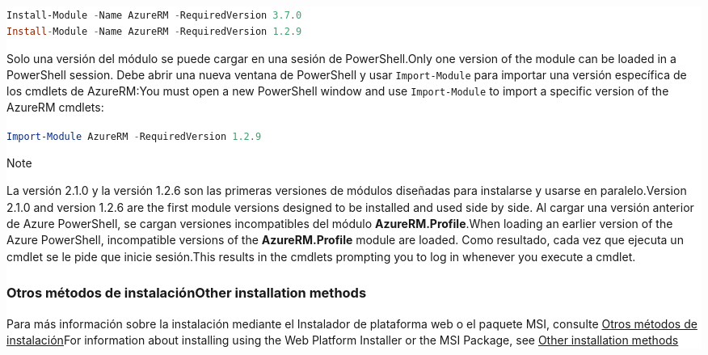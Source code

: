 ```powershell
Install-Module -Name AzureRM -RequiredVersion 3.7.0
Install-Module -Name AzureRM -RequiredVersion 1.2.9
```

<span data-ttu-id="27b82-158">Solo una versión del módulo se puede cargar en una sesión de PowerShell.</span><span class="sxs-lookup"><span data-stu-id="27b82-158">Only one version of the module can be loaded in a PowerShell session.</span></span> <span data-ttu-id="27b82-159">Debe abrir una nueva ventana de PowerShell y usar `Import-Module` para importar una versión específica de los cmdlets de AzureRM:</span><span class="sxs-lookup"><span data-stu-id="27b82-159">You must open a new PowerShell window and use `Import-Module` to import a specific version of the AzureRM cmdlets:</span></span>

```powershell
Import-Module AzureRM -RequiredVersion 1.2.9
```

> [!NOTE]
> <span data-ttu-id="27b82-160">La versión 2.1.0 y la versión 1.2.6 son las primeras versiones de módulos diseñadas para instalarse y usarse en paralelo.</span><span class="sxs-lookup"><span data-stu-id="27b82-160">Version 2.1.0 and version 1.2.6 are the first module versions designed to be installed and used side by side.</span></span> <span data-ttu-id="27b82-161">Al cargar una versión anterior de Azure PowerShell, se cargan versiones incompatibles del módulo **AzureRM.Profile**.</span><span class="sxs-lookup"><span data-stu-id="27b82-161">When loading an earlier version of the Azure PowerShell, incompatible versions of the **AzureRM.Profile** module are loaded.</span></span> <span data-ttu-id="27b82-162">Como resultado, cada vez que ejecuta un cmdlet se le pide que inicie sesión.</span><span class="sxs-lookup"><span data-stu-id="27b82-162">This results in the cmdlets prompting you to log in whenever you execute a cmdlet.</span></span>

### <span data-ttu-id="27b82-163">Otros métodos de instalación</span><span class="sxs-lookup"><span data-stu-id="27b82-163">Other installation methods</span></span>
<a id="other-installation-methods" class="xliff"></a>

<span data-ttu-id="27b82-164">Para más información sobre la instalación mediante el Instalador de plataforma web o el paquete MSI, consulte [Otros métodos de instalación](other-install.md)</span><span class="sxs-lookup"><span data-stu-id="27b82-164">For information about installing using the Web Platform Installer or the MSI Package, see [Other installation methods](other-install.md)</span></span>
